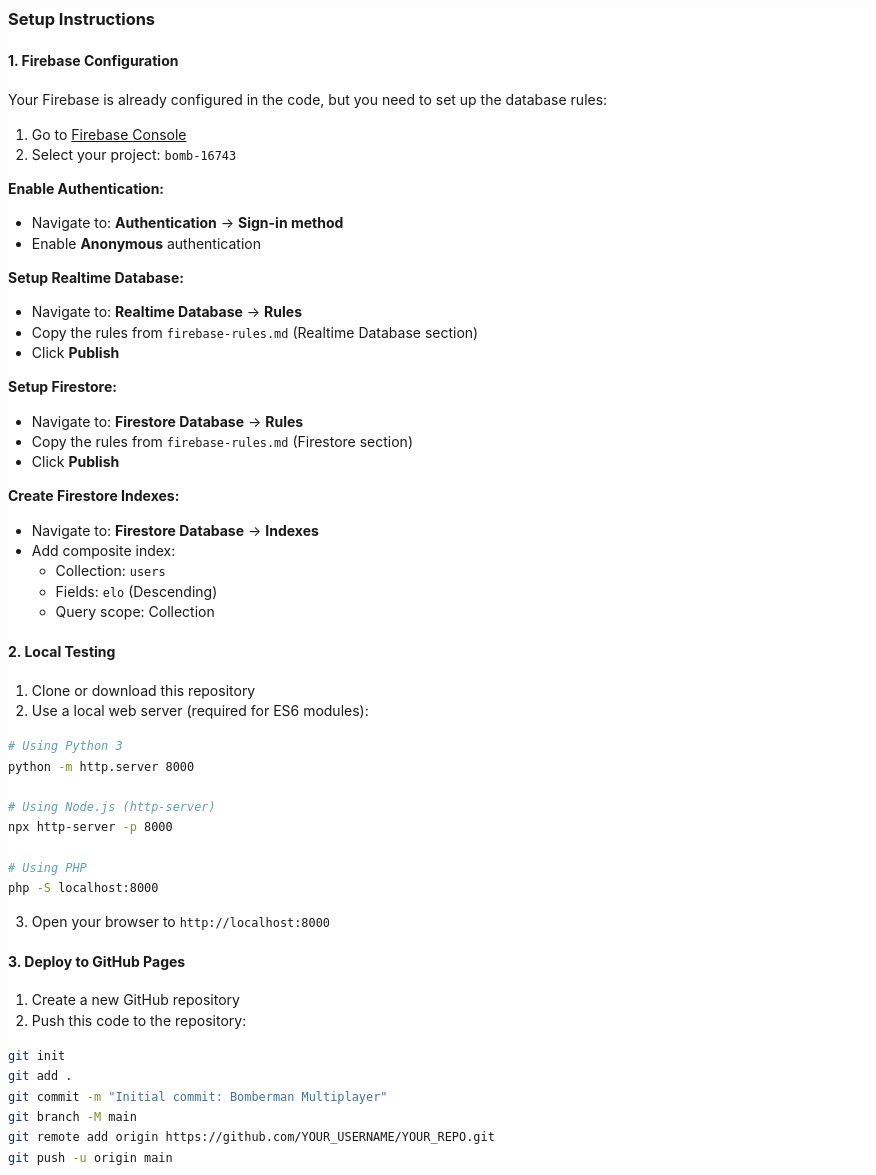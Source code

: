 ### Setup Instructions

#### 1. Firebase Configuration

Your Firebase is already configured in the code, but you need to set up the database rules:

1. Go to [Firebase Console](https://console.firebase.google.com/)
2. Select your project: `bomb-16743`

**Enable Authentication:**
- Navigate to: **Authentication** → **Sign-in method**
- Enable **Anonymous** authentication

**Setup Realtime Database:**
- Navigate to: **Realtime Database** → **Rules**
- Copy the rules from `firebase-rules.md` (Realtime Database section)
- Click **Publish**

**Setup Firestore:**
- Navigate to: **Firestore Database** → **Rules**
- Copy the rules from `firebase-rules.md` (Firestore section)
- Click **Publish**

**Create Firestore Indexes:**
- Navigate to: **Firestore Database** → **Indexes**
- Add composite index:
  - Collection: `users`
  - Fields: `elo` (Descending)
  - Query scope: Collection

#### 2. Local Testing

1. Clone or download this repository
2. Use a local web server (required for ES6 modules):

```bash
# Using Python 3
python -m http.server 8000

# Using Node.js (http-server)
npx http-server -p 8000

# Using PHP
php -S localhost:8000
```

3. Open your browser to `http://localhost:8000`

#### 3. Deploy to GitHub Pages

1. Create a new GitHub repository
2. Push this code to the repository:

```bash
git init
git add .
git commit -m "Initial commit: Bomberman Multiplayer"
git branch -M main
git remote add origin https://github.com/YOUR_USERNAME/YOUR_REPO.git
git push -u origin main
```
